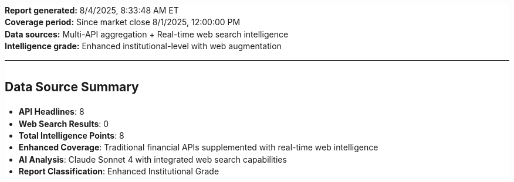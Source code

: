 **Report generated:** 8/4/2025, 8:33:48 AM ET  
**Coverage period:** Since market close 8/1/2025, 12:00:00 PM  
**Data sources:** Multi-API aggregation + Real-time web search intelligence  
**Intelligence grade:** Enhanced institutional-level with web augmentation

---

## Data Source Summary
- **API Headlines**: 8
- **Web Search Results**: 0
- **Total Intelligence Points**: 8
- **Enhanced Coverage**: Traditional financial APIs supplemented with real-time web intelligence
- **AI Analysis**: Claude Sonnet 4 with integrated web search capabilities
- **Report Classification**: Enhanced Institutional Grade